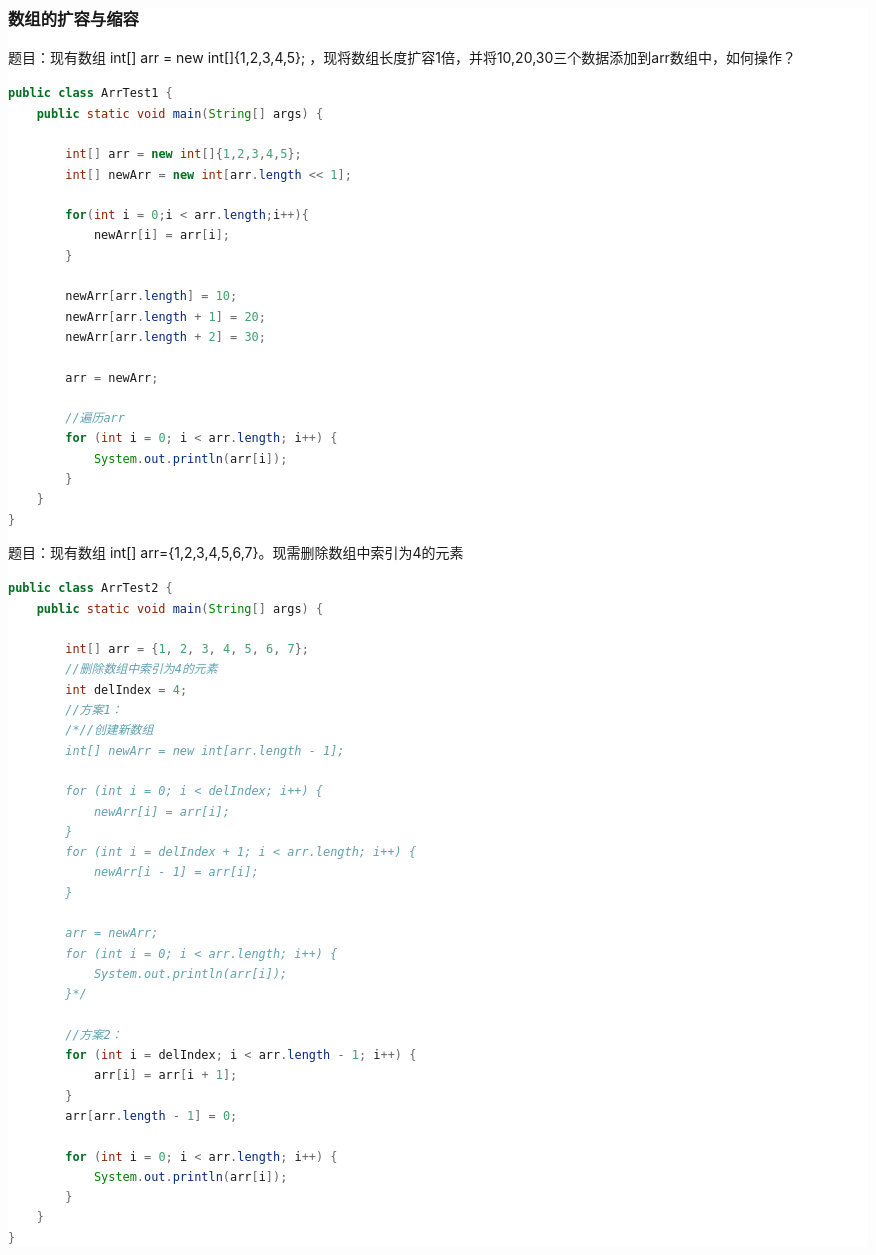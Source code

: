 ### 数组的扩容与缩容
题目：现有数组 int[] arr = new int[]{1,2,3,4,5}; ，现将数组长度扩容1倍，并将10,20,30三个数据添加到arr数组中，如何操作？
```java
public class ArrTest1 {
    public static void main(String[] args) {

        int[] arr = new int[]{1,2,3,4,5};
        int[] newArr = new int[arr.length << 1];

        for(int i = 0;i < arr.length;i++){
            newArr[i] = arr[i];
        }

        newArr[arr.length] = 10;
        newArr[arr.length + 1] = 20;
        newArr[arr.length + 2] = 30;

        arr = newArr;

        //遍历arr
        for (int i = 0; i < arr.length; i++) {
            System.out.println(arr[i]);
        }
    }
}
```
题目：现有数组 int[] arr={1,2,3,4,5,6,7}。现需删除数组中索引为4的元素
```java
public class ArrTest2 {
    public static void main(String[] args) {

        int[] arr = {1, 2, 3, 4, 5, 6, 7};
        //删除数组中索引为4的元素
        int delIndex = 4;
        //方案1：
        /*//创建新数组
        int[] newArr = new int[arr.length - 1];

        for (int i = 0; i < delIndex; i++) {
            newArr[i] = arr[i];
        }
        for (int i = delIndex + 1; i < arr.length; i++) {
            newArr[i - 1] = arr[i];
        }

        arr = newArr;
        for (int i = 0; i < arr.length; i++) {
            System.out.println(arr[i]);
        }*/

        //方案2：
        for (int i = delIndex; i < arr.length - 1; i++) {
            arr[i] = arr[i + 1];
        }
        arr[arr.length - 1] = 0;

        for (int i = 0; i < arr.length; i++) {
            System.out.println(arr[i]);
        }
    }
}
```
